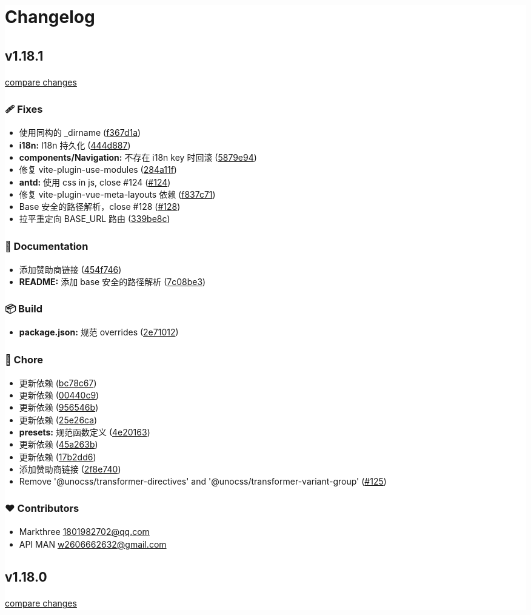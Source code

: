 # Changelog

## v1.18.1

[compare changes](https://github.com/dishait/tov-template/compare/v1.18.0...v1.18.1)

### 🩹 Fixes

- 使用同构的 _dirname ([f367d1a](https://github.com/dishait/tov-template/commit/f367d1a))
- **i18n:** I18n 持久化 ([444d887](https://github.com/dishait/tov-template/commit/444d887))
- **components/Navigation:** 不存在 i18n key 时回滚 ([5879e94](https://github.com/dishait/tov-template/commit/5879e94))
- 修复 vite-plugin-use-modules ([284a11f](https://github.com/dishait/tov-template/commit/284a11f))
- **antd:** 使用 css in js, close #124 ([#124](https://github.com/dishait/tov-template/issues/124))
- 修复 vite-plugin-vue-meta-layouts 依赖 ([f837c71](https://github.com/dishait/tov-template/commit/f837c71))
- Base 安全的路径解析，close #128 ([#128](https://github.com/dishait/tov-template/issues/128))
- 拉平重定向 BASE_URL 路由 ([339be8c](https://github.com/dishait/tov-template/commit/339be8c))

### 📖 Documentation

- 添加赞助商链接 ([454f746](https://github.com/dishait/tov-template/commit/454f746))
- **README:** 添加 base 安全的路径解析 ([7c08be3](https://github.com/dishait/tov-template/commit/7c08be3))

### 📦 Build

- **package.json:** 规范 overrides ([2e71012](https://github.com/dishait/tov-template/commit/2e71012))

### 🏡 Chore

- 更新依赖 ([bc78c67](https://github.com/dishait/tov-template/commit/bc78c67))
- 更新依赖 ([00440c9](https://github.com/dishait/tov-template/commit/00440c9))
- 更新依赖 ([956546b](https://github.com/dishait/tov-template/commit/956546b))
- 更新依赖 ([25e26ca](https://github.com/dishait/tov-template/commit/25e26ca))
- **presets:** 规范函数定义 ([4e20163](https://github.com/dishait/tov-template/commit/4e20163))
- 更新依赖 ([45a263b](https://github.com/dishait/tov-template/commit/45a263b))
- 更新依赖 ([17b2dd6](https://github.com/dishait/tov-template/commit/17b2dd6))
- 添加赞助商链接 ([2f8e740](https://github.com/dishait/tov-template/commit/2f8e740))
- Remove '@unocss/transformer-directives' and '@unocss/transformer-variant-group' ([#125](https://github.com/dishait/tov-template/pull/125))

### ❤️ Contributors

- Markthree <1801982702@qq.com>
- API MAN <w2606662632@gmail.com>

## v1.18.0

[compare changes](https://github.com/dishait/tov-template/compare/v1.17.2...v1.18.0)
